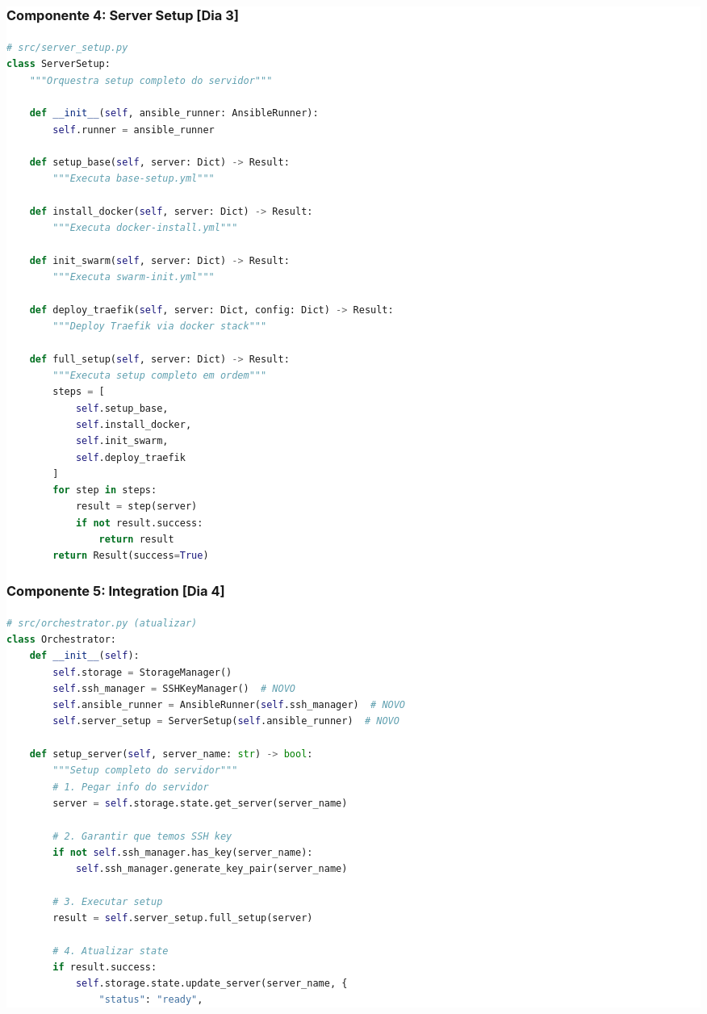 ### Componente 4: Server Setup [Dia 3]

```python
# src/server_setup.py
class ServerSetup:
    """Orquestra setup completo do servidor"""

    def __init__(self, ansible_runner: AnsibleRunner):
        self.runner = ansible_runner

    def setup_base(self, server: Dict) -> Result:
        """Executa base-setup.yml"""

    def install_docker(self, server: Dict) -> Result:
        """Executa docker-install.yml"""

    def init_swarm(self, server: Dict) -> Result:
        """Executa swarm-init.yml"""

    def deploy_traefik(self, server: Dict, config: Dict) -> Result:
        """Deploy Traefik via docker stack"""

    def full_setup(self, server: Dict) -> Result:
        """Executa setup completo em ordem"""
        steps = [
            self.setup_base,
            self.install_docker,
            self.init_swarm,
            self.deploy_traefik
        ]
        for step in steps:
            result = step(server)
            if not result.success:
                return result
        return Result(success=True)
```

### Componente 5: Integration [Dia 4]

```python
# src/orchestrator.py (atualizar)
class Orchestrator:
    def __init__(self):
        self.storage = StorageManager()
        self.ssh_manager = SSHKeyManager()  # NOVO
        self.ansible_runner = AnsibleRunner(self.ssh_manager)  # NOVO
        self.server_setup = ServerSetup(self.ansible_runner)  # NOVO

    def setup_server(self, server_name: str) -> bool:
        """Setup completo do servidor"""
        # 1. Pegar info do servidor
        server = self.storage.state.get_server(server_name)

        # 2. Garantir que temos SSH key
        if not self.ssh_manager.has_key(server_name):
            self.ssh_manager.generate_key_pair(server_name)

        # 3. Executar setup
        result = self.server_setup.full_setup(server)

        # 4. Atualizar state
        if result.success:
            self.storage.state.update_server(server_name, {
                "status": "ready",
```